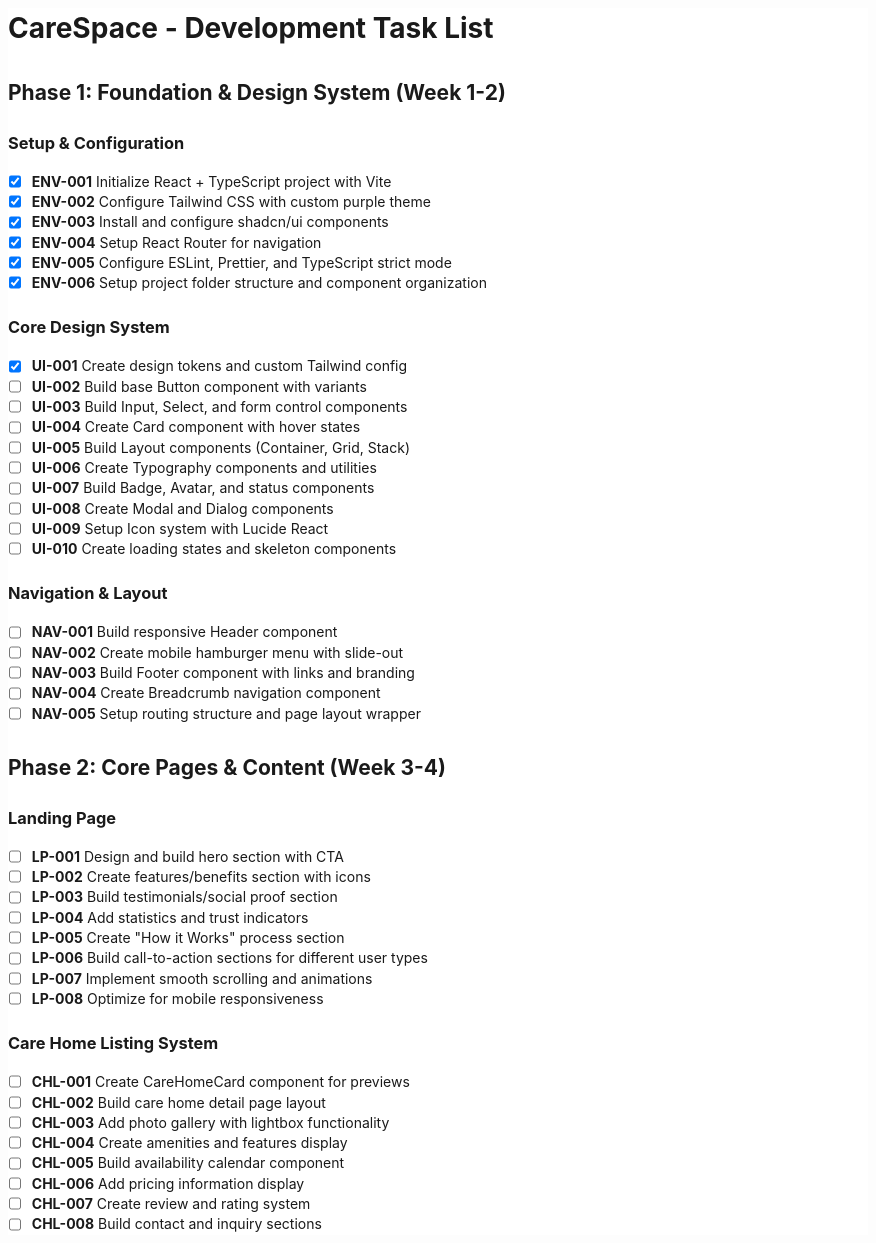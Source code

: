 # CareSpace - Development Task List

## Phase 1: Foundation & Design System (Week 1-2)

### Setup & Configuration
- [x] **ENV-001** Initialize React + TypeScript project with Vite
- [x] **ENV-002** Configure Tailwind CSS with custom purple theme
- [x] **ENV-003** Install and configure shadcn/ui components
- [x] **ENV-004** Setup React Router for navigation
- [x] **ENV-005** Configure ESLint, Prettier, and TypeScript strict mode
- [x] **ENV-006** Setup project folder structure and component organization

### Core Design System
- [x] **UI-001** Create design tokens and custom Tailwind config
- [ ] **UI-002** Build base Button component with variants
- [ ] **UI-003** Build Input, Select, and form control components
- [ ] **UI-004** Create Card component with hover states
- [ ] **UI-005** Build Layout components (Container, Grid, Stack)
- [ ] **UI-006** Create Typography components and utilities
- [ ] **UI-007** Build Badge, Avatar, and status components
- [ ] **UI-008** Create Modal and Dialog components
- [ ] **UI-009** Setup Icon system with Lucide React
- [ ] **UI-010** Create loading states and skeleton components

### Navigation & Layout
- [ ] **NAV-001** Build responsive Header component
- [ ] **NAV-002** Create mobile hamburger menu with slide-out
- [ ] **NAV-003** Build Footer component with links and branding
- [ ] **NAV-004** Create Breadcrumb navigation component
- [ ] **NAV-005** Setup routing structure and page layout wrapper

## Phase 2: Core Pages & Content (Week 3-4)

### Landing Page
- [ ] **LP-001** Design and build hero section with CTA
- [ ] **LP-002** Create features/benefits section with icons
- [ ] **LP-003** Build testimonials/social proof section
- [ ] **LP-004** Add statistics and trust indicators
- [ ] **LP-005** Create "How it Works" process section
- [ ] **LP-006** Build call-to-action sections for different user types
- [ ] **LP-007** Implement smooth scrolling and animations
- [ ] **LP-008** Optimize for mobile responsiveness

### Care Home Listing System
- [ ] **CHL-001** Create CareHomeCard component for previews
- [ ] **CHL-002** Build care home detail page layout
- [ ] **CHL-003** Add photo gallery with lightbox functionality
- [ ] **CHL-004** Create amenities and features display
- [ ] **CHL-005** Build availability calendar component
- [ ] **CHL-006** Add pricing information display
- [ ] **CHL-007** Create review and rating system
- [ ] **CHL-008** Build contact and inquiry sections
